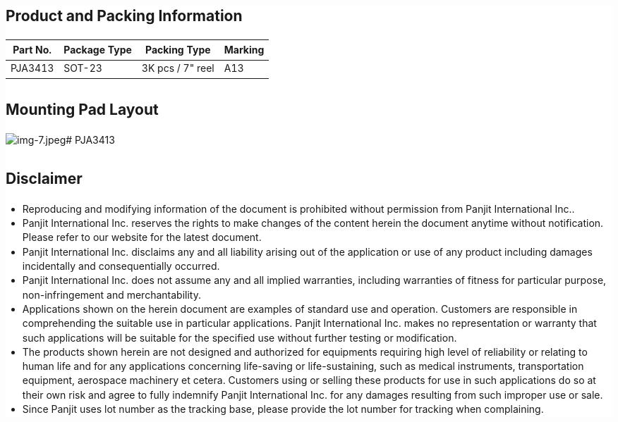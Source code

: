 ## **Product and Packing Information**

|  Part No. | Package Type | Packing Type | Marking  |
| --- | --- | --- | --- |
|  PJA3413 | SOT-23 | 3K pcs / 7" reel | A13  |

## **Mounting Pad Layout**

![img-7.jpeg](img-7.jpeg)# PJA3413 

## Disclaimer

- Reproducing and modifying information of the document is prohibited without permission from Panjit International Inc..
- Panjit International Inc. reserves the rights to make changes of the content herein the document anytime without notification. Please refer to our website for the latest document.
- Panjit International Inc. disclaims any and all liability arising out of the application or use of any product including damages incidentally and consequentially occurred.
- Panjit International Inc. does not assume any and all implied warranties, including warranties of fitness for particular purpose, non-infringement and merchantability.
- Applications shown on the herein document are examples of standard use and operation. Customers are responsible in comprehending the suitable use in particular applications. Panjit International Inc. makes no representation or warranty that such applications will be suitable for the specified use without further testing or modification.
- The products shown herein are not designed and authorized for equipments requiring high level of reliability or relating to human life and for any applications concerning life-saving or life-sustaining, such as medical instruments, transportation equipment, aerospace machinery et cetera. Customers using or selling these products for use in such applications do so at their own risk and agree to fully indemnify Panjit International Inc. for any damages resulting from such improper use or sale.
- Since Panjit uses lot number as the tracking base, please provide the lot number for tracking when complaining.